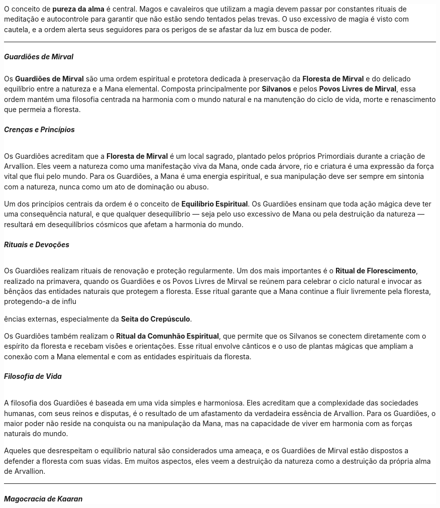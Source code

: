 O conceito de **pureza da alma** é central. Magos e cavaleiros que utilizam a magia devem passar por constantes rituais de meditação e autocontrole para garantir que não estão sendo tentados pelas trevas. O uso excessivo de magia é visto com cautela, e a ordem alerta seus seguidores para os perigos de se afastar da luz em busca de poder.

---

##### **Guardiões de Mirval**

Os **Guardiões de Mirval** são uma ordem espiritual e protetora dedicada à preservação da **Floresta de Mirval** e do delicado equilíbrio entre a natureza e a Mana elemental. Composta principalmente por **Silvanos** e pelos **Povos Livres de Mirval**, essa ordem mantém uma filosofia centrada na harmonia com o mundo natural e na manutenção do ciclo de vida, morte e renascimento que permeia a floresta.

###### **Crenças e Princípios**

Os Guardiões acreditam que a **Floresta de Mirval** é um local sagrado, plantado pelos próprios Primordiais durante a criação de Arvallion. Eles veem a natureza como uma manifestação viva da Mana, onde cada árvore, rio e criatura é uma expressão da força vital que flui pelo mundo. Para os Guardiões, a Mana é uma energia espiritual, e sua manipulação deve ser sempre em sintonia com a natureza, nunca como um ato de dominação ou abuso.

Um dos princípios centrais da ordem é o conceito de **Equilíbrio Espiritual**. Os Guardiões ensinam que toda ação mágica deve ter uma consequência natural, e que qualquer desequilíbrio — seja pelo uso excessivo de Mana ou pela destruição da natureza — resultará em desequilíbrios cósmicos que afetam a harmonia do mundo.

###### **Rituais e Devoções**

Os Guardiões realizam rituais de renovação e proteção regularmente. Um dos mais importantes é o **Ritual de Florescimento**, realizado na primavera, quando os Guardiões e os Povos Livres de Mirval se reúnem para celebrar o ciclo natural e invocar as bênçãos das entidades naturais que protegem a floresta. Esse ritual garante que a Mana continue a fluir livremente pela floresta, protegendo-a de influ

ências externas, especialmente da **Seita do Crepúsculo**.

Os Guardiões também realizam o **Ritual da Comunhão Espiritual**, que permite que os Silvanos se conectem diretamente com o espírito da floresta e recebam visões e orientações. Esse ritual envolve cânticos e o uso de plantas mágicas que ampliam a conexão com a Mana elemental e com as entidades espirituais da floresta.

###### **Filosofia de Vida**

A filosofia dos Guardiões é baseada em uma vida simples e harmoniosa. Eles acreditam que a complexidade das sociedades humanas, com seus reinos e disputas, é o resultado de um afastamento da verdadeira essência de Arvallion. Para os Guardiões, o maior poder não reside na conquista ou na manipulação da Mana, mas na capacidade de viver em harmonia com as forças naturais do mundo.

Aqueles que desrespeitam o equilíbrio natural são considerados uma ameaça, e os Guardiões de Mirval estão dispostos a defender a floresta com suas vidas. Em muitos aspectos, eles veem a destruição da natureza como a destruição da própria alma de Arvallion.

---

##### **Magocracia de Kaaran**
